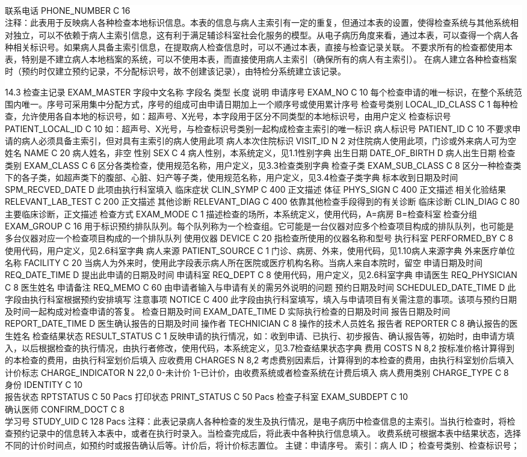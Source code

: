联系电话	PHONE_NUMBER	C	16	
注释：此表用于反映病人各种检查本地标识信息。本表的信息与病人主索引有一定的重复，但通过本表的设置，使得检查系统与其他系统相对独立，可以不依赖于病人主索引信息，这有利于满足辅诊科室社会化服务的模型。从电子病历角度来看，通过本表，可以查得一个病人各种相关标识号。如果病人具备主索引信息，在提取病人检查信息时，可以不通过本表，直接与检查记录关联。
不要求所有的检查都使用本表，特别是不建立病人本地档案的系统，可以不使用本表，而直接使用病人主索引（确保所有的病人有主索引）。
在病人建立各种检查档案时（预约时仅建立预约记录，不分配标识号，故不创建该记录），由特检分系统建立该记录。


14.3	检查主记录 EXAM_MASTER
字段中文名称	字段名	类型	长度	说明
申请序号	EXAM_NO	C	10	每个检查申请的唯一标识，在整个系统范围内唯一。序号可采用集中分配方式，序号的组成可由申请日期加上一个顺序号或使用累计序号
检查号类别	LOCAL_ID_CLASS	C	1	每种检查，允许使用各自本地的标识号，如：超声号、X光号，本字段用于区分不同类型的本地标识号，由用户定义
检查标识号	PATIENT_LOCAL_ID	C	10	如：超声号、X光号，与检查标识号类别一起构成检查主索引的唯一标识
病人标识号	PATIENT_ID	C	10	不要求申请的病人必须具备主索引，但对具有主索引的病人使用此项
病人本次住院标识	VISIT_ID	N	2	对住院病人使用此项，门诊或外来病人可为空
姓名	NAME	C	20	病人姓名，非空
性别	SEX	C	4	病人性别，本系统定义，见1.1性别字典
出生日期	DATE_OF_BIRTH	D		病人出生日期
检查类别	EXAM_CLASS	C	6	区分各类检查，使用规范名称，用户定义，见3.3检查类别字典
检查子类	EXAM_SUB_CLASS	C	8	区分一种检查类下的各子类，如超声类下的腹部、心脏、妇产等子类，使用规范名称，用户定义，见3.4检查子类字典
标本收到日期及时间	SPM_RECVED_DATE	D		此项由执行科室填入
临床症状	CLIN_SYMP	C	400	正文描述
体征	PHYS_SIGN	C	400	正文描述
相关化验结果	RELEVANT_LAB_TEST	C	200	正文描述
其他诊断	RELEVANT_DIAG	C	400	依靠其他检查手段得到的有关诊断
临床诊断	CLIN_DIAG	C	80	主要临床诊断，正文描述
检查方式	EXAM_MODE	C	1	描述检查的场所，本系统定义，使用代码，A=病房 B=检查科室
检查分组	EXAM_GROUP	C	16	用于标识预约排队队列。每个队列称为一个检查组。它可能是一台仪器对应多个检查项目构成的排队队列，也可能是多台仪器对应一个检查项目构成的一个排队队列
使用仪器	DEVICE	C	20	指检查所使用的仪器名称和型号
执行科室	PERFORMED_BY	C	8	使用代码，用户定义，见2.6科室字典
病人来源	PATIENT_SOURCE	C	1	门诊、病房、外来，使用代码，见1.10病人来源字典
外来医疗单位名称	FACILITY	C	20	当病人为外来时，使用此字段表示病人所在医院或医疗机构名称。当病人来自本院时，留空
申请日期及时间	REQ_DATE_TIME	D		提出此申请的日期及时间
申请科室	REQ_DEPT	C	8	使用代码，用户定义，见2.6科室字典
申请医生	REQ_PHYSICIAN	C	8	医生姓名
申请备注	REQ_MEMO	C	60	由申请者输入与申请有关的需另外说明的问题
预约日期及时间	SCHEDULED_DATE_TIME	D		此字段由执行科室根据预约安排填写
注意事项	NOTICE	C	400	此字段由执行科室填写，填入与申请项目有关需注意的事项。该项与预约日期及时间一起构成对检查申请的答复。
检查日期及时间	EXAM_DATE_TIME	D		实际执行检查的日期及时间
报告日期及时间	REPORT_DATE_TIME	D		医生确认报告的日期及时间
操作者	TECHNICIAN	C	8	操作的技术人员姓名
报告者	REPORTER	C	8	确认报告的医生姓名
检查结果状态	RESULT_STATUS	C	1	反映申请的执行情况，如：收到申请、已执行、初步报告、确认报告等，初始时，由申请方填入，以后根据检查的执行情况，由执行者修改，使用代码，本系统定义，见3.7检查结果状态字典
费用	COSTS	N	8,2	按标准价格计算得到的本检查的费用，由执行科室划价后填入
应收费用	CHARGES	N	8,2	考虑费别因素后，计算得到的本检查的费用，由执行科室划价后填入
计价标志	CHARGE_INDICATOR	N	22,0	0-未计价 1-已计价，由收费系统或者检查系统在计费后填入
病人费用类别	CHARGE_TYPE	C	8	
身份	IDENTITY	C	10	
报告状态	RPTSTATUS	C	50	Pacs
打印状态	PRINT_STATUS	C	50	Pacs
检查子科室	EXAM_SUBDEPT	C	10	
确认医师	CONFIRM_DOCT	C	8	
学习号	STUDY_UID	C	128	Pacs
注释：此表记录病人各种检查的发生及执行情况，是电子病历中检查信息的主索引。当执行检查时，将检查预约记录中的信息转入本表中，或者在执行时录入。当检查完成后，将此表中各种执行信息填入。
收费系统可根据本表中结果状态，选择不同的计价时间点，如预约时或报告确认后等。计价后，将计价标志置位。
主键：申请序号。
索引：病人 ID；
检查号类别、检查标识号；
